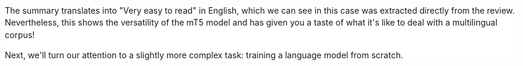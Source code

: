 The summary translates into "Very easy to read" in English, which we can see in this case was extracted directly from the review. Nevertheless, this shows the versatility of the mT5 model and has given you a taste of what it's like to deal with a multilingual corpus!

Next, we'll turn our attention to a slightly more complex task: training a language model from scratch.
